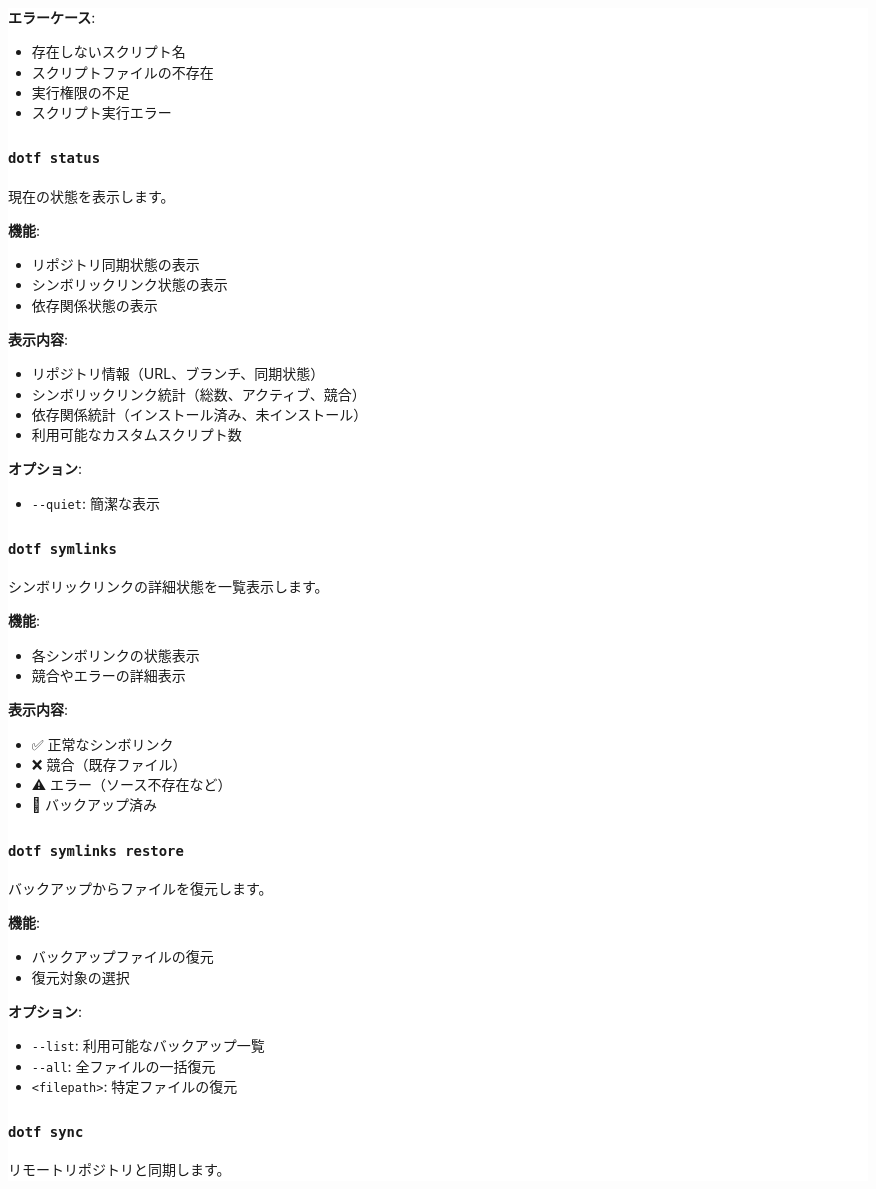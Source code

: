 **エラーケース**:
- 存在しないスクリプト名
- スクリプトファイルの不存在
- 実行権限の不足
- スクリプト実行エラー

### `dotf status`

現在の状態を表示します。

**機能**:
- リポジトリ同期状態の表示
- シンボリックリンク状態の表示
- 依存関係状態の表示

**表示内容**:
- リポジトリ情報（URL、ブランチ、同期状態）
- シンボリックリンク統計（総数、アクティブ、競合）
- 依存関係統計（インストール済み、未インストール）
- 利用可能なカスタムスクリプト数

**オプション**:
- `--quiet`: 簡潔な表示

### `dotf symlinks`

シンボリックリンクの詳細状態を一覧表示します。

**機能**:
- 各シンボリンクの状態表示
- 競合やエラーの詳細表示

**表示内容**:
- ✅ 正常なシンボリンク
- ❌ 競合（既存ファイル）
- ⚠️ エラー（ソース不存在など）
- 🔄 バックアップ済み

### `dotf symlinks restore`

バックアップからファイルを復元します。

**機能**:
- バックアップファイルの復元
- 復元対象の選択

**オプション**:
- `--list`: 利用可能なバックアップ一覧
- `--all`: 全ファイルの一括復元
- `<filepath>`: 特定ファイルの復元

### `dotf sync`

リモートリポジトリと同期します。
